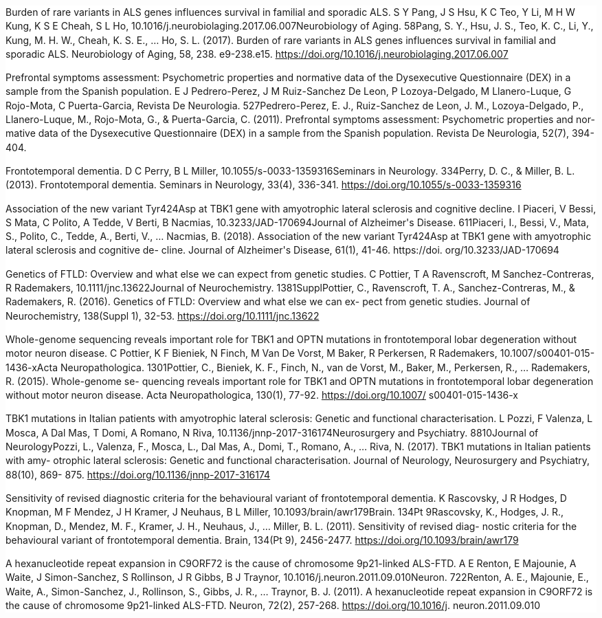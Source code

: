 Burden of rare variants in ALS genes influences survival in familial and sporadic ALS. S Y Pang, J S Hsu, K C Teo, Y Li, M H W Kung, K S E Cheah, S L Ho, 10.1016/j.neurobiolaging.2017.06.007Neurobiology of Aging. 58Pang, S. Y., Hsu, J. S., Teo, K. C., Li, Y., Kung, M. H. W., Cheah, K. S. E., … Ho, S. L. (2017). Burden of rare variants in ALS genes influences survival in familial and sporadic ALS. Neurobiology of Aging, 58, 238. e9-238.e15. https://doi.org/10.1016/j.neurobiolaging.2017.06.007

Prefrontal symptoms assessment: Psychometric properties and normative data of the Dysexecutive Questionnaire (DEX) in a sample from the Spanish population. E J Pedrero-Perez, J M Ruiz-Sanchez De Leon, P Lozoya-Delgado, M Llanero-Luque, G Rojo-Mota, C Puerta-Garcia, Revista De Neurologia. 527Pedrero-Perez, E. J., Ruiz-Sanchez de Leon, J. M., Lozoya-Delgado, P., Llanero-Luque, M., Rojo-Mota, G., & Puerta-Garcia, C. (2011). Prefrontal symptoms assessment: Psychometric properties and nor- mative data of the Dysexecutive Questionnaire (DEX) in a sample from the Spanish population. Revista De Neurologia, 52(7), 394-404.

Frontotemporal dementia. D C Perry, B L Miller, 10.1055/s-0033-1359316Seminars in Neurology. 334Perry, D. C., & Miller, B. L. (2013). Frontotemporal dementia. Seminars in Neurology, 33(4), 336-341. https://doi.org/10.1055/s-0033-1359316

Association of the new variant Tyr424Asp at TBK1 gene with amyotrophic lateral sclerosis and cognitive decline. I Piaceri, V Bessi, S Mata, C Polito, A Tedde, V Berti, B Nacmias, 10.3233/JAD-170694Journal of Alzheimer's Disease. 611Piaceri, I., Bessi, V., Mata, S., Polito, C., Tedde, A., Berti, V., … Nacmias, B. (2018). Association of the new variant Tyr424Asp at TBK1 gene with amyotrophic lateral sclerosis and cognitive de- cline. Journal of Alzheimer's Disease, 61(1), 41-46. https://doi. org/10.3233/JAD-170694

Genetics of FTLD: Overview and what else we can expect from genetic studies. C Pottier, T A Ravenscroft, M Sanchez-Contreras, R Rademakers, 10.1111/jnc.13622Journal of Neurochemistry. 1381SupplPottier, C., Ravenscroft, T. A., Sanchez-Contreras, M., & Rademakers, R. (2016). Genetics of FTLD: Overview and what else we can ex- pect from genetic studies. Journal of Neurochemistry, 138(Suppl 1), 32-53. https://doi.org/10.1111/jnc.13622

Whole-genome sequencing reveals important role for TBK1 and OPTN mutations in frontotemporal lobar degeneration without motor neuron disease. C Pottier, K F Bieniek, N Finch, M Van De Vorst, M Baker, R Perkersen, R Rademakers, 10.1007/s00401-015-1436-xActa Neuropathologica. 1301Pottier, C., Bieniek, K. F., Finch, N., van de Vorst, M., Baker, M., Perkersen, R., … Rademakers, R. (2015). Whole-genome se- quencing reveals important role for TBK1 and OPTN mutations in frontotemporal lobar degeneration without motor neuron disease. Acta Neuropathologica, 130(1), 77-92. https://doi.org/10.1007/ s00401-015-1436-x

TBK1 mutations in Italian patients with amyotrophic lateral sclerosis: Genetic and functional characterisation. L Pozzi, F Valenza, L Mosca, A Dal Mas, T Domi, A Romano, N Riva, 10.1136/jnnp-2017-316174Neurosurgery and Psychiatry. 8810Journal of NeurologyPozzi, L., Valenza, F., Mosca, L., Dal Mas, A., Domi, T., Romano, A., … Riva, N. (2017). TBK1 mutations in Italian patients with amy- otrophic lateral sclerosis: Genetic and functional characterisation. Journal of Neurology, Neurosurgery and Psychiatry, 88(10), 869- 875. https://doi.org/10.1136/jnnp-2017-316174

Sensitivity of revised diagnostic criteria for the behavioural variant of frontotemporal dementia. K Rascovsky, J R Hodges, D Knopman, M F Mendez, J H Kramer, J Neuhaus, B L Miller, 10.1093/brain/awr179Brain. 134Pt 9Rascovsky, K., Hodges, J. R., Knopman, D., Mendez, M. F., Kramer, J. H., Neuhaus, J., … Miller, B. L. (2011). Sensitivity of revised diag- nostic criteria for the behavioural variant of frontotemporal dementia. Brain, 134(Pt 9), 2456-2477. https://doi.org/10.1093/brain/awr179

A hexanucleotide repeat expansion in C9ORF72 is the cause of chromosome 9p21-linked ALS-FTD. A E Renton, E Majounie, A Waite, J Simon-Sanchez, S Rollinson, J R Gibbs, B J Traynor, 10.1016/j.neuron.2011.09.010Neuron. 722Renton, A. E., Majounie, E., Waite, A., Simon-Sanchez, J., Rollinson, S., Gibbs, J. R., … Traynor, B. J. (2011). A hexanucleotide repeat expansion in C9ORF72 is the cause of chromosome 9p21-linked ALS-FTD. Neuron, 72(2), 257-268. https://doi.org/10.1016/j. neuron.2011.09.010
